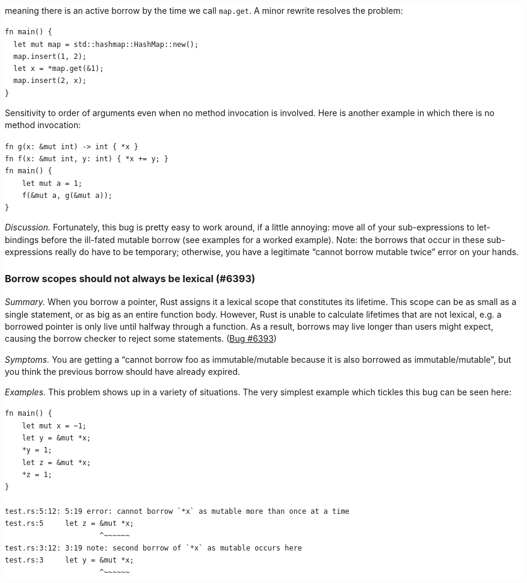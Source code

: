 meaning there is an active borrow by the time we call `map.get`. A minor rewrite resolves the problem:

```
fn main() {
  let mut map = std::hashmap::HashMap::new();
  map.insert(1, 2);
  let x = *map.get(&1);
  map.insert(2, x);
}

```

Sensitivity to order of arguments even when no method invocation is involved. Here is another example in which there is no method invocation:

```
fn g(x: &mut int) -> int { *x }
fn f(x: &mut int, y: int) { *x += y; }
fn main() {
    let mut a = 1;
    f(&mut a, g(&mut a));
}

```

*Discussion.* Fortunately, this bug is pretty easy to work around, if a little annoying: move all of your sub-expressions to let-bindings before the ill-fated mutable borrow (see examples for a worked example). Note: the borrows that occur in these sub-expressions really do have to be temporary; otherwise, you have a legitimate “cannot borrow mutable twice” error on your hands.

### Borrow scopes should not always be lexical (#6393)

*Summary.* When you borrow a pointer, Rust assigns it a lexical scope that constitutes its lifetime. This scope can be as small as a single statement, or as big as an entire function body. However, Rust is unable to calculate lifetimes that are not lexical, e.g. a borrowed pointer is only live until halfway through a function. As a result, borrows may live longer than users might expect, causing the borrow checker to reject some statements. ([Bug #6393](https://github.com/mozilla/rust/issues/6393))

*Symptoms.* You are getting a “cannot borrow foo as immutable/mutable because it is also borrowed as immutable/mutable”, but you think the previous borrow should have already expired.

*Examples.* This problem shows up in a variety of situations. The very simplest example which tickles this bug can be seen here:

```
fn main() {
    let mut x = ~1;
    let y = &mut *x;
    *y = 1;
    let z = &mut *x;
    *z = 1;
}

test.rs:5:12: 5:19 error: cannot borrow `*x` as mutable more than once at a time
test.rs:5     let z = &mut *x;
                      ^~~~~~~
test.rs:3:12: 3:19 note: second borrow of `*x` as mutable occurs here
test.rs:3     let y = &mut *x;
                      ^~~~~~~

```
